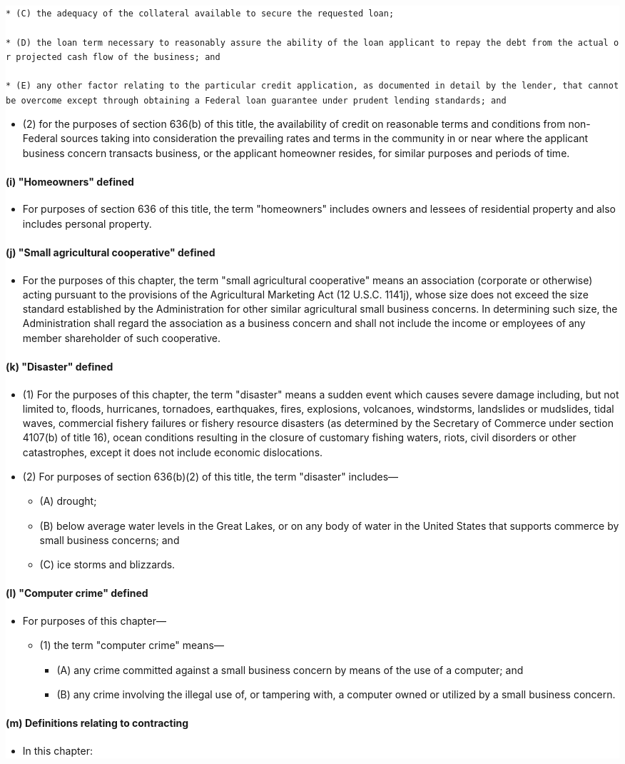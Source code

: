     * (C) the adequacy of the collateral available to secure the requested loan;

    * (D) the loan term necessary to reasonably assure the ability of the loan applicant to repay the debt from the actual or projected cash flow of the business; and

    * (E) any other factor relating to the particular credit application, as documented in detail by the lender, that cannot be overcome except through obtaining a Federal loan guarantee under prudent lending standards; and


  * (2) for the purposes of section 636(b) of this title, the availability of credit on reasonable terms and conditions from non-Federal sources taking into consideration the prevailing rates and terms in the community in or near where the applicant business concern transacts business, or the applicant homeowner resides, for similar purposes and periods of time.

#### (i) "Homeowners" defined
* For purposes of section 636 of this title, the term "homeowners" includes owners and lessees of residential property and also includes personal property.

#### (j) "Small agricultural cooperative" defined
* For the purposes of this chapter, the term "small agricultural cooperative" means an association (corporate or otherwise) acting pursuant to the provisions of the Agricultural Marketing Act (12 U.S.C. 1141j), whose size does not exceed the size standard established by the Administration for other similar agricultural small business concerns. In determining such size, the Administration shall regard the association as a business concern and shall not include the income or employees of any member shareholder of such cooperative.

#### (k) "Disaster" defined
* (1) For the purposes of this chapter, the term "disaster" means a sudden event which causes severe damage including, but not limited to, floods, hurricanes, tornadoes, earthquakes, fires, explosions, volcanoes, windstorms, landslides or mudslides, tidal waves, commercial fishery failures or fishery resource disasters (as determined by the Secretary of Commerce under section 4107(b) of title 16), ocean conditions resulting in the closure of customary fishing waters, riots, civil disorders or other catastrophes, except it does not include economic dislocations.

* (2) For purposes of section 636(b)(2) of this title, the term "disaster" includes—

  * (A) drought;

  * (B) below average water levels in the Great Lakes, or on any body of water in the United States that supports commerce by small business concerns; and

  * (C) ice storms and blizzards.

#### (l) "Computer crime" defined
* For purposes of this chapter—

  * (1) the term "computer crime" means—

    * (A) any crime committed against a small business concern by means of the use of a computer; and

    * (B) any crime involving the illegal use of, or tampering with, a computer owned or utilized by a small business concern.

#### (m) Definitions relating to contracting
* In this chapter:
